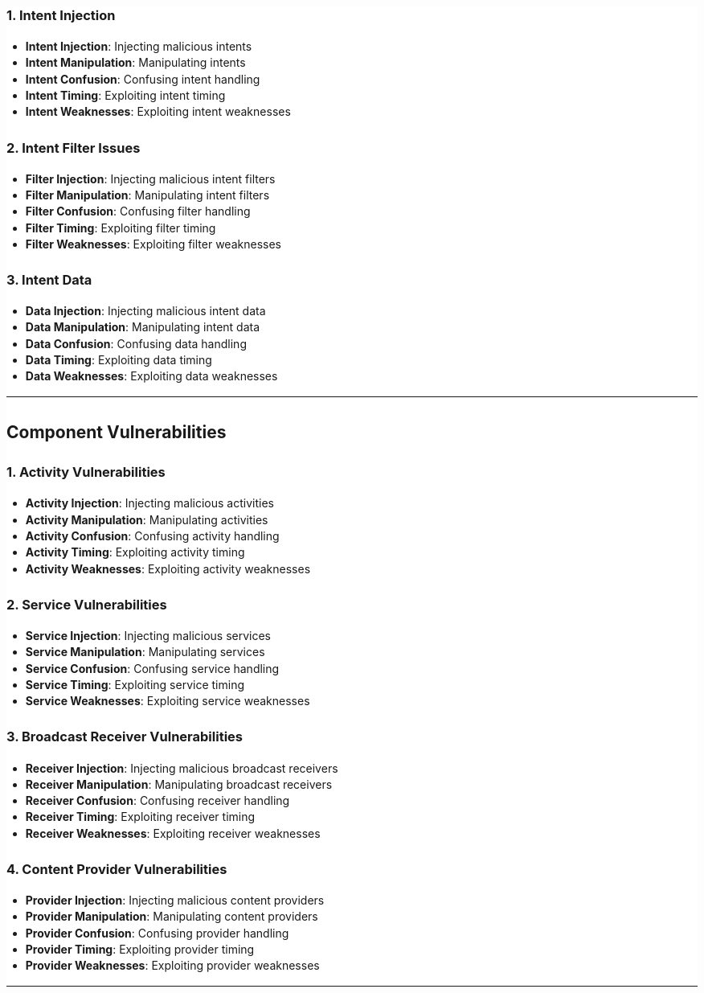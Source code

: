### 1. Intent Injection
- **Intent Injection**: Injecting malicious intents
- **Intent Manipulation**: Manipulating intents
- **Intent Confusion**: Confusing intent handling
- **Intent Timing**: Exploiting intent timing
- **Intent Weaknesses**: Exploiting intent weaknesses

### 2. Intent Filter Issues
- **Filter Injection**: Injecting malicious intent filters
- **Filter Manipulation**: Manipulating intent filters
- **Filter Confusion**: Confusing filter handling
- **Filter Timing**: Exploiting filter timing
- **Filter Weaknesses**: Exploiting filter weaknesses

### 3. Intent Data
- **Data Injection**: Injecting malicious intent data
- **Data Manipulation**: Manipulating intent data
- **Data Confusion**: Confusing data handling
- **Data Timing**: Exploiting data timing
- **Data Weaknesses**: Exploiting data weaknesses

---

## Component Vulnerabilities

### 1. Activity Vulnerabilities
- **Activity Injection**: Injecting malicious activities
- **Activity Manipulation**: Manipulating activities
- **Activity Confusion**: Confusing activity handling
- **Activity Timing**: Exploiting activity timing
- **Activity Weaknesses**: Exploiting activity weaknesses

### 2. Service Vulnerabilities
- **Service Injection**: Injecting malicious services
- **Service Manipulation**: Manipulating services
- **Service Confusion**: Confusing service handling
- **Service Timing**: Exploiting service timing
- **Service Weaknesses**: Exploiting service weaknesses

### 3. Broadcast Receiver Vulnerabilities
- **Receiver Injection**: Injecting malicious broadcast receivers
- **Receiver Manipulation**: Manipulating broadcast receivers
- **Receiver Confusion**: Confusing receiver handling
- **Receiver Timing**: Exploiting receiver timing
- **Receiver Weaknesses**: Exploiting receiver weaknesses

### 4. Content Provider Vulnerabilities
- **Provider Injection**: Injecting malicious content providers
- **Provider Manipulation**: Manipulating content providers
- **Provider Confusion**: Confusing provider handling
- **Provider Timing**: Exploiting provider timing
- **Provider Weaknesses**: Exploiting provider weaknesses

---
